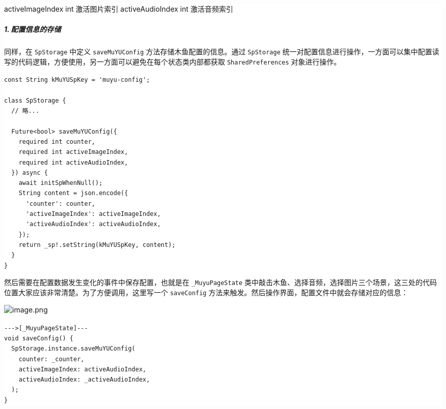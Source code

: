 <tr>
<td>activeImageIndex</td>
<td>int</td>
<td>激活图片索引</td>
</tr>

<tr>
<td>activeAudioIndex</td>
<td>int</td>
<td>激活音频索引</td>
</tr>
</tbody>
</table>

<h5 id="1-配置信息的存储">1. 配置信息的存储</h5>

<p>同样，在 <code>SpStorage</code> 中定义 <code>saveMuYUConfig</code> 方法存储木鱼配置的信息。通过 <code>SpStorage</code> 统一对配置信息进行操作，一方面可以集中配置读写的代码逻辑，方便使用，另一方面可以避免在每个状态类内部都获取 <code>SharedPreferences</code> 对象进行操作。</p>

<pre><code class="language-dart">const String kMuYUSpKey = 'muyu-config';

class SpStorage {
  // 略...

  Future&lt;bool&gt; saveMuYUConfig({
    required int counter,
    required int activeImageIndex,
    required int activeAudioIndex,
  }) async {
    await initSpWhenNull();
    String content = json.encode({
      'counter': counter,
      'activeImageIndex': activeImageIndex,
      'activeAudioIndex': activeAudioIndex,
    });
    return _sp!.setString(kMuYUSpKey, content);
  }
}
</code></pre>

<p>然后需要在配置数据发生变化的事件中保存配置，也就是在 <code>_MuyuPageState</code> 类中敲击木鱼、选择音频，选择图片三个场景，这三处的代码位置大家应该非常清楚。为了方便调用，这里写一个 <code>saveConfig</code> 方法来触发。然后操作界面，配置文件中就会存储对应的信息：</p>

<p><img src="assets/0e58ec01a8264cdfbbff89e967e85cf0_tplv-k3u1fbpfcp-jj-mark_1890_0_0_0_q75.awebp" alt="image.png" /></p>

<pre><code class="language-less">---&gt;[_MuyuPageState]---
void saveConfig() {
  SpStorage.instance.saveMuYUConfig(
    counter: _counter,
    activeImageIndex: activeAudioIndex,
    activeAudioIndex: _activeAudioIndex,
  );
}
</code></pre>
